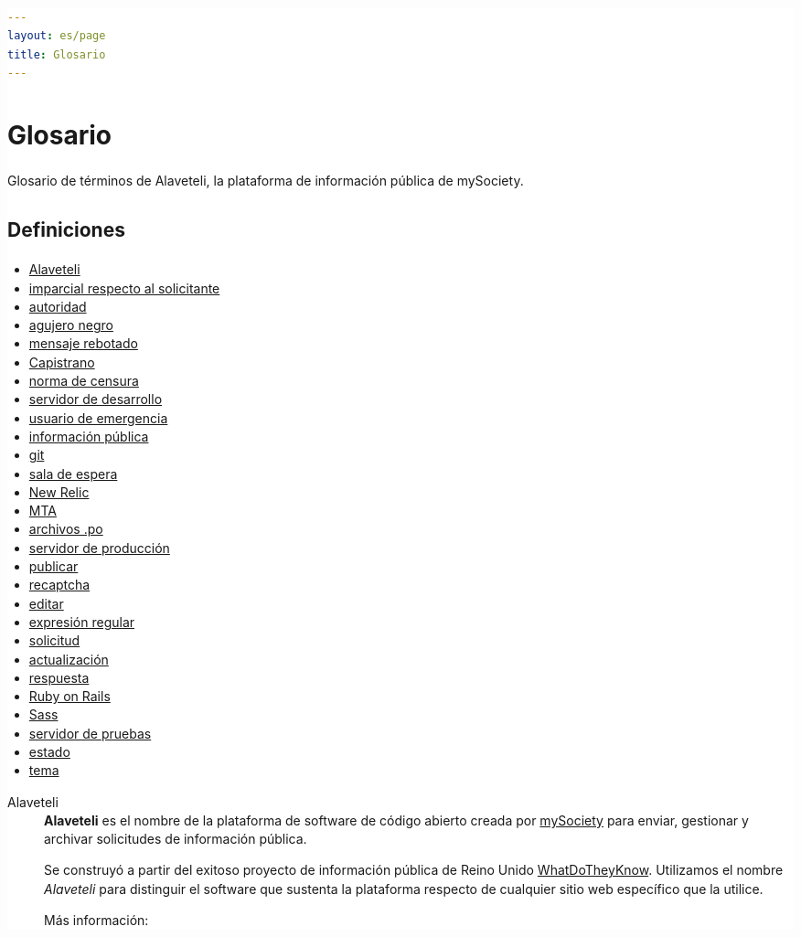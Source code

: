 ```yaml
---
layout: es/page
title: Glosario
---
```


Glosario
====================

<p class="lead">
  Glosario de términos de Alaveteli, la plataforma de información pública de mySociety.
</p>

Definiciones
-----------

<ul class="definitions">
  <li><a href="#alaveteli">Alaveteli</a></li>
  <li><a href="#agnostic">imparcial respecto al solicitante</a></li>
  <li><a href="#authority">autoridad</a></li>
  <li><a href="#blackhole">agujero negro</a></li>
  <li><a href="#bounce-message">mensaje rebotado</a></li>
  <li><a href="#capistrano">Capistrano</a></li>
  <li><a href="#censor-rule">norma de censura</a></li>
  <li><a href="#development">servidor de desarrollo</a></li>
  <li><a href="#emergency">usuario de emergencia</a></li>
  <li><a href="#foi">información pública</a></li>
  <li><a href="#git">git</a></li>
  <li><a href="#holding_pen">sala de espera</a></li>
  <li><a href="#newrelic">New Relic</a></li>
  <li><a href="#mta">MTA</a></li>
  <li><a href="#po">archivos .po</a></li>
  <li><a href="#production">servidor de producción</a></li>
  <li><a href="#publish">publicar</a></li>
  <li><a href="#recaptcha">recaptcha</a></li>
  <li><a href="#redact">editar</a></li>
  <li><a href="#regexp">expresión regular</a></li>
  <li><a href="#request">solicitud</a></li>
  <li><a href="#release">actualización</a></li>
  <li><a href="#response">respuesta</a></li>
  <li><a href="#rails">Ruby on Rails</a></li>
  <li><a href="#sass">Sass</a></li>
  <li><a href="#staging">servidor de pruebas</a></li>
  <li><a href="#state">estado</a></li>
  <li><a href="#theme">tema</a></li>
</ul>


<dl class="glossary">

  <dt>
    <a name="alaveteli">Alaveteli</a>
  </dt>
  <dd>
    <strong>Alaveteli</strong> es el nombre de la plataforma de software de código abierto creada
    por <a href="https://www.mysociety.org">mySociety</a> para enviar,
    gestionar y archivar solicitudes de información pública.
    <p>
      Se construyó a partir del exitoso proyecto de información pública de Reino Unido
      <a href="https://www.whatdotheyknow.com">WhatDoTheyKnow</a>.
      Utilizamos el nombre <em>Alaveteli</em> para distinguir el software
      que sustenta la plataforma respecto de cualquier sitio web específico que la utilice.
    </p>
    <div class="more-info">
      <p>Más información:</p>